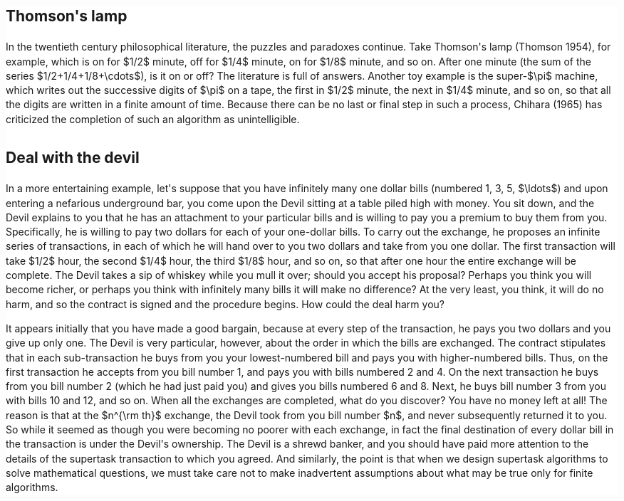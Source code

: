 ## Thomson's lamp

In the twentieth century philosophical literature, the puzzles and
paradoxes continue. Take Thomson's lamp (Thomson 1954), for example,
which is on for \$1/2\$ minute, off for \$1/4\$ minute, on for \$1/8\$
minute, and so on. After one minute (the sum of the series
\$1/2+1/4+1/8+\cdots\$), is it on or off? The literature is full of
answers. Another toy example is the super-\$\pi\$ machine, which writes
out the successive digits of \$\pi\$ on a tape, the first in \$1/2\$
minute, the next in \$1/4\$ minute, and so on, so that all the digits
are written in a finite amount of time. Because there can be no last or
final step in such a process, Chihara (1965) has criticized the
completion of such an algorithm as unintelligible.

## Deal with the devil

In a more entertaining example, let's suppose that you have infinitely
many one dollar bills (numbered 1, 3, 5, \$\ldots\$) and upon entering a
nefarious underground bar, you come upon the Devil sitting at a table
piled high with money. You sit down, and the Devil explains to you that
he has an attachment to your particular bills and is willing to pay you
a premium to buy them from you. Specifically, he is willing to pay two
dollars for each of your one-dollar bills. To carry out the exchange, he
proposes an infinite series of transactions, in each of which he will
hand over to you two dollars and take from you one dollar. The first
transaction will take \$1/2\$ hour, the second \$1/4\$ hour, the third
\$1/8\$ hour, and so on, so that after one hour the entire exchange will
be complete. The Devil takes a sip of whiskey while you mull it over;
should you accept his proposal? Perhaps you think you will become
richer, or perhaps you think with infinitely many bills it will make no
difference? At the very least, you think, it will do no harm, and so the
contract is signed and the procedure begins. How could the deal harm
you?

It appears initially that you have made a good bargain, because at every
step of the transaction, he pays you two dollars and you give up only
one. The Devil is very particular, however, about the order in which the
bills are exchanged. The contract stipulates that in each
sub-transaction he buys from you your lowest-numbered bill and pays you
with higher-numbered bills. Thus, on the first transaction he accepts
from you bill number 1, and pays you with bills numbered 2 and 4. On the
next transaction he buys from you bill number 2 (which he had just paid
you) and gives you bills numbered 6 and 8. Next, he buys bill number 3
from you with bills 10 and 12, and so on. When all the exchanges are
completed, what do you discover? You have no money left at all! The
reason is that at the \$n^{\rm th}\$ exchange, the Devil took from you
bill number \$n\$, and never subsequently returned it to you. So while
it seemed as though you were becoming no poorer with each exchange, in
fact the final destination of every dollar bill in the transaction is
under the Devil's ownership. The Devil is a shrewd banker, and you
should have paid more attention to the details of the supertask
transaction to which you agreed. And similarly, the point is that when
we design supertask algorithms to solve mathematical questions, we must
take care not to make inadvertent assumptions about what may be true
only for finite algorithms.
